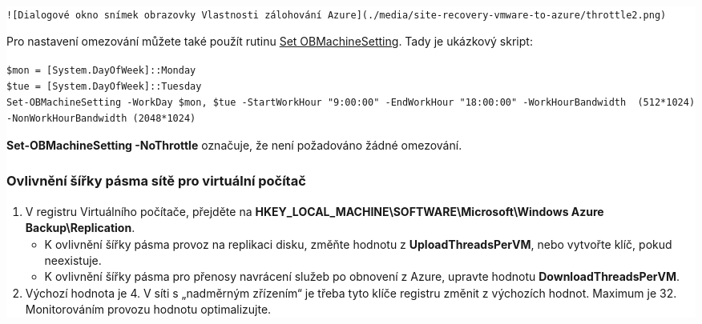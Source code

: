     ![Dialogové okno snímek obrazovky Vlastnosti zálohování Azure](./media/site-recovery-vmware-to-azure/throttle2.png)

Pro nastavení omezování můžete také použít rutinu [Set OBMachineSetting](https://technet.microsoft.com/library/hh770409.aspx). Tady je ukázkový skript:

    $mon = [System.DayOfWeek]::Monday
    $tue = [System.DayOfWeek]::Tuesday
    Set-OBMachineSetting -WorkDay $mon, $tue -StartWorkHour "9:00:00" -EndWorkHour "18:00:00" -WorkHourBandwidth  (512*1024) -NonWorkHourBandwidth (2048*1024)

**Set-OBMachineSetting -NoThrottle** označuje, že není požadováno žádné omezování.

### <a name="influence-network-bandwidth-for-a-vm"></a>Ovlivnění šířky pásma sítě pro virtuální počítač

1. V registru Virtuálního počítače, přejděte na **HKEY_LOCAL_MACHINE\SOFTWARE\Microsoft\Windows Azure Backup\Replication**.
   * K ovlivnění šířky pásma provoz na replikaci disku, změňte hodnotu z **UploadThreadsPerVM**, nebo vytvořte klíč, pokud neexistuje.
   * K ovlivnění šířky pásma pro přenosy navrácení služeb po obnovení z Azure, upravte hodnotu **DownloadThreadsPerVM**.
2. Výchozí hodnota je 4. V síti s „nadměrným zřízením“ je třeba tyto klíče registru změnit z výchozích hodnot. Maximum je 32. Monitorováním provozu hodnotu optimalizujte.
